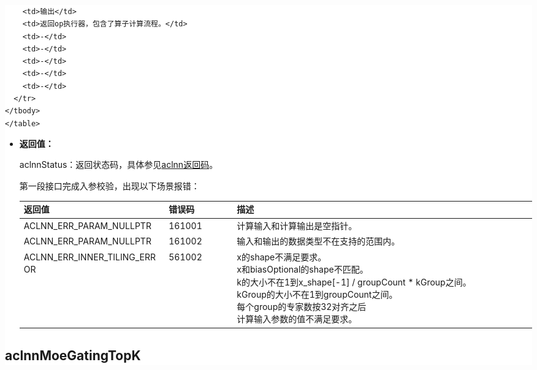         <td>输出</td>
        <td>返回op执行器，包含了算子计算流程。</td>
        <td>-</td>
        <td>-</td>
        <td>-</td>
        <td>-</td>
        <td>-</td>
      </tr>
    </tbody>
    </table>  

-   **返回值：**

    <p>aclnnStatus：返回状态码，具体参见<a href="../../../docs/context/aclnn返回码.md">aclnn返回码</a>。</p>
    <p>第一段接口完成入参校验，出现以下场景报错：</p>
    <table style="undefined;table-layout: fixed;width: 1155px"><colgroup>
    <col style="width: 319px">
    <col style="width: 144px">
    <col style="width: 671px">
    </colgroup>
    <thead>
      <tr>
        <th>返回值</th>
        <th>错误码</th>
        <th>描述</th>
      </tr>
    </thead>
    
      <tr>
        <td>ACLNN_ERR_PARAM_NULLPTR</td>
        <td>161001</td>
        <td>计算输入和计算输出是空指针。</td>
      </tr>
      <tr>
        <td>ACLNN_ERR_PARAM_NULLPTR</td>
        <td>161002</td>
        <td>输入和输出的数据类型不在支持的范围内。</td>
      </tr>
      <tr>
        <td>ACLNN_ERR_INNER_TILING_ERROR</td>
        <td>561002</td>
        <td>
        x的shape不满足要求。<br />
        x和biasOptional的shape不匹配。<br />
        k的大小不在1到x_shape[-1] / groupCount * kGroup之间。<br />
        kGroup的大小不在1到groupCount之间。<br />
        每个group的专家数按32对齐之后<br />
        计算输入参数的值不满足要求。<br />
        </td>
      </tr>
    </tbody></table>  

## aclnnMoeGatingTopK
